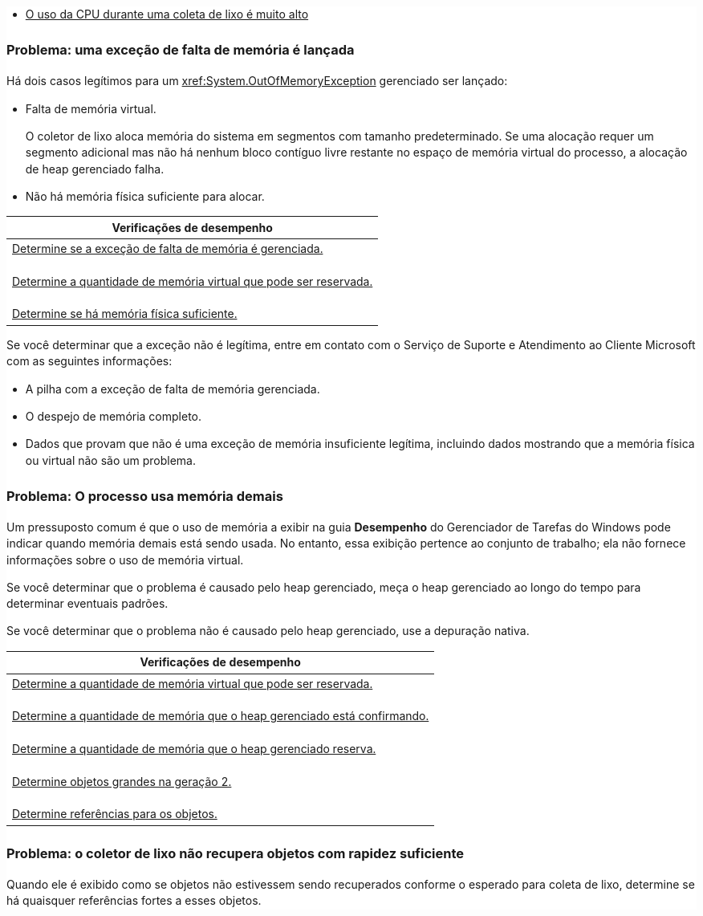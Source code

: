 - [O uso da CPU durante uma coleta de lixo é muito alto](#Issue_HighCPU)

<a name="Issue_OOM"></a>

### <a name="issue-an-out-of-memory-exception-is-thrown"></a>Problema: uma exceção de falta de memória é lançada

Há dois casos legítimos para um <xref:System.OutOfMemoryException> gerenciado ser lançado:

- Falta de memória virtual.

  O coletor de lixo aloca memória do sistema em segmentos com tamanho predeterminado. Se uma alocação requer um segmento adicional mas não há nenhum bloco contíguo livre restante no espaço de memória virtual do processo, a alocação de heap gerenciado falha.

- Não há memória física suficiente para alocar.

|Verificações de desempenho|
|------------------------|
|[Determine se a exceção de falta de memória é gerenciada.](#OOMIsManaged)<br /><br /> [Determine a quantidade de memória virtual que pode ser reservada.](#GetVM)<br /><br /> [Determine se há memória física suficiente.](#Physical)|

Se você determinar que a exceção não é legítima, entre em contato com o Serviço de Suporte e Atendimento ao Cliente Microsoft com as seguintes informações:

- A pilha com a exceção de falta de memória gerenciada.

- O despejo de memória completo.

- Dados que provam que não é uma exceção de memória insuficiente legítima, incluindo dados mostrando que a memória física ou virtual não são um problema.

<a name="Issue_TooMuchMemory"></a>

### <a name="issue-the-process-uses-too-much-memory"></a>Problema: O processo usa memória demais

Um pressuposto comum é que o uso de memória a exibir na guia **Desempenho** do Gerenciador de Tarefas do Windows pode indicar quando memória demais está sendo usada. No entanto, essa exibição pertence ao conjunto de trabalho; ela não fornece informações sobre o uso de memória virtual.

Se você determinar que o problema é causado pelo heap gerenciado, meça o heap gerenciado ao longo do tempo para determinar eventuais padrões.

Se você determinar que o problema não é causado pelo heap gerenciado, use a depuração nativa.

|Verificações de desempenho|
|------------------------|
|[Determine a quantidade de memória virtual que pode ser reservada.](#GetVM)<br /><br /> [Determine a quantidade de memória que o heap gerenciado está confirmando.](#ManagedHeapCommit)<br /><br /> [Determine a quantidade de memória que o heap gerenciado reserva.](#ManagedHeapReserve)<br /><br /> [Determine objetos grandes na geração 2.](#ExamineGen2)<br /><br /> [Determine referências para os objetos.](#ObjRef)|

<a name="Issue_NotFastEnough"></a>

### <a name="issue-the-garbage-collector-does-not-reclaim-objects-fast-enough"></a>Problema: o coletor de lixo não recupera objetos com rapidez suficiente

Quando ele é exibido como se objetos não estivessem sendo recuperados conforme o esperado para coleta de lixo, determine se há quaisquer referências fortes a esses objetos.
